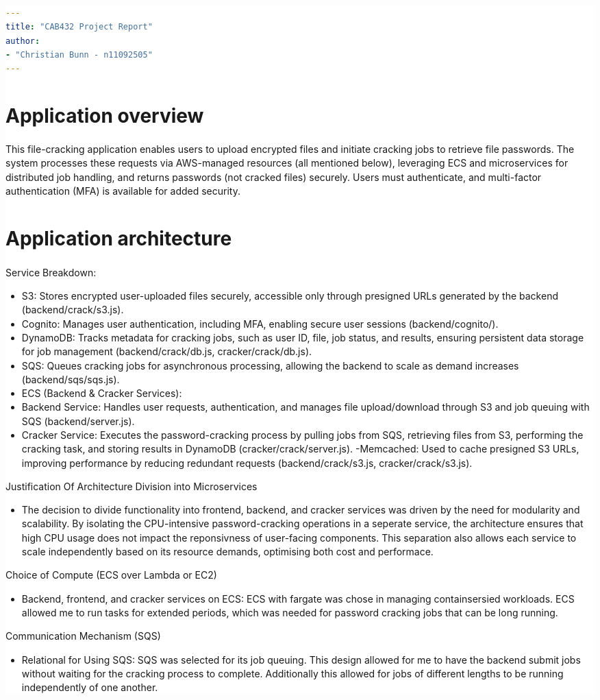 ```yaml
---
title: "CAB432 Project Report"
author:
- "Christian Bunn - n11092505"
---
```


# Application overview
This file-cracking application enables users to upload encrypted files and initiate cracking jobs to retrieve file passwords. 
The system processes these requests via AWS-managed resources (all mentioned below), leveraging ECS and microservices for distributed job handling, and returns passwords (not cracked files) securely. 
Users must authenticate, and multi-factor authentication (MFA) is available for added security.

# Application architecture

Service Breakdown:
- S3: Stores encrypted user-uploaded files securely, accessible only through presigned URLs generated by the backend (backend/crack/s3.js).
- Cognito: Manages user authentication, including MFA, enabling secure user sessions (backend/cognito/).
- DynamoDB: Tracks metadata for cracking jobs, such as user ID, file, job status, and results, ensuring persistent data storage for job management (backend/crack/db.js, cracker/crack/db.js).
- SQS: Queues cracking jobs for asynchronous processing, allowing the backend to scale as demand increases (backend/sqs/sqs.js).
- ECS (Backend & Cracker Services):
 - Backend Service: Handles user requests, authentication, and manages file upload/download through S3 and job queuing with SQS (backend/server.js).
 - Cracker Service: Executes the password-cracking process by pulling jobs from SQS, retrieving files from S3, performing the cracking task, and storing results in DynamoDB (cracker/crack/server.js).
-Memcached: Used to cache presigned S3 URLs, improving performance by reducing redundant requests (backend/crack/s3.js, cracker/crack/s3.js).


Justification Of Architecture
Division into Microservices 
 - The decision to divide functionality into frontend, backend, and cracker services was driven by the need for modularity and scalability. By isolating the CPU-intensive password-cracking operations in a seperate service, the architecture ensures that high CPU usage does not impact the reponsivness of user-facing components. This separation also allows each service to scale independently based on its resource demands, optimising both cost and performace.

Choice of Compute (ECS over Lambda or EC2)
 - Backend, frontend, and cracker services on ECS: ECS with fargate was chose in managing containsersied workloads. ECS allowed me to run tasks for extended periods, which was needed for password cracking jobs that can be long running.

Communication Mechanism (SQS)
 - Relational for Using SQS: SQS was selected for its job queuing. This design allowed for me to have the backend submit jobs without waiting for the cracking process to complete. Additionally this allowed for jobs of different lengths to be running independently of one another. 
